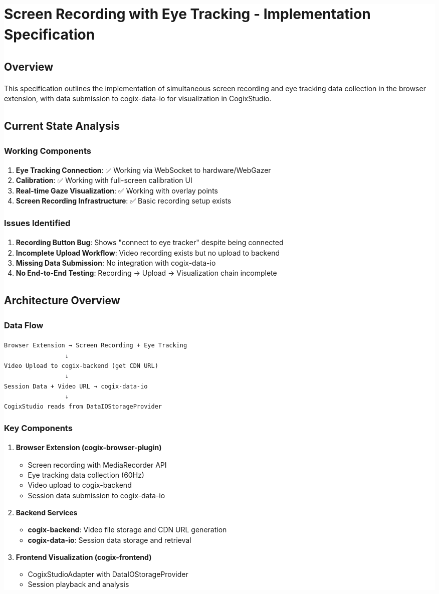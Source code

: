 # Screen Recording with Eye Tracking - Implementation Specification

## Overview
This specification outlines the implementation of simultaneous screen recording and eye tracking data collection in the browser extension, with data submission to cogix-data-io for visualization in CogixStudio.

## Current State Analysis

### Working Components
1. **Eye Tracking Connection**: ✅ Working via WebSocket to hardware/WebGazer
2. **Calibration**: ✅ Working with full-screen calibration UI
3. **Real-time Gaze Visualization**: ✅ Working with overlay points
4. **Screen Recording Infrastructure**: ✅ Basic recording setup exists

### Issues Identified
1. **Recording Button Bug**: Shows "connect to eye tracker" despite being connected
2. **Incomplete Upload Workflow**: Video recording exists but no upload to backend
3. **Missing Data Submission**: No integration with cogix-data-io
4. **No End-to-End Testing**: Recording → Upload → Visualization chain incomplete

## Architecture Overview

### Data Flow
```
Browser Extension → Screen Recording + Eye Tracking
                 ↓
Video Upload to cogix-backend (get CDN URL)
                 ↓
Session Data + Video URL → cogix-data-io
                 ↓
CogixStudio reads from DataIOStorageProvider
```

### Key Components

1. **Browser Extension (cogix-browser-plugin)**
   - Screen recording with MediaRecorder API
   - Eye tracking data collection (60Hz)
   - Video upload to cogix-backend
   - Session data submission to cogix-data-io

2. **Backend Services**
   - **cogix-backend**: Video file storage and CDN URL generation
   - **cogix-data-io**: Session data storage and retrieval

3. **Frontend Visualization (cogix-frontend)**
   - CogixStudioAdapter with DataIOStorageProvider
   - Session playback and analysis
